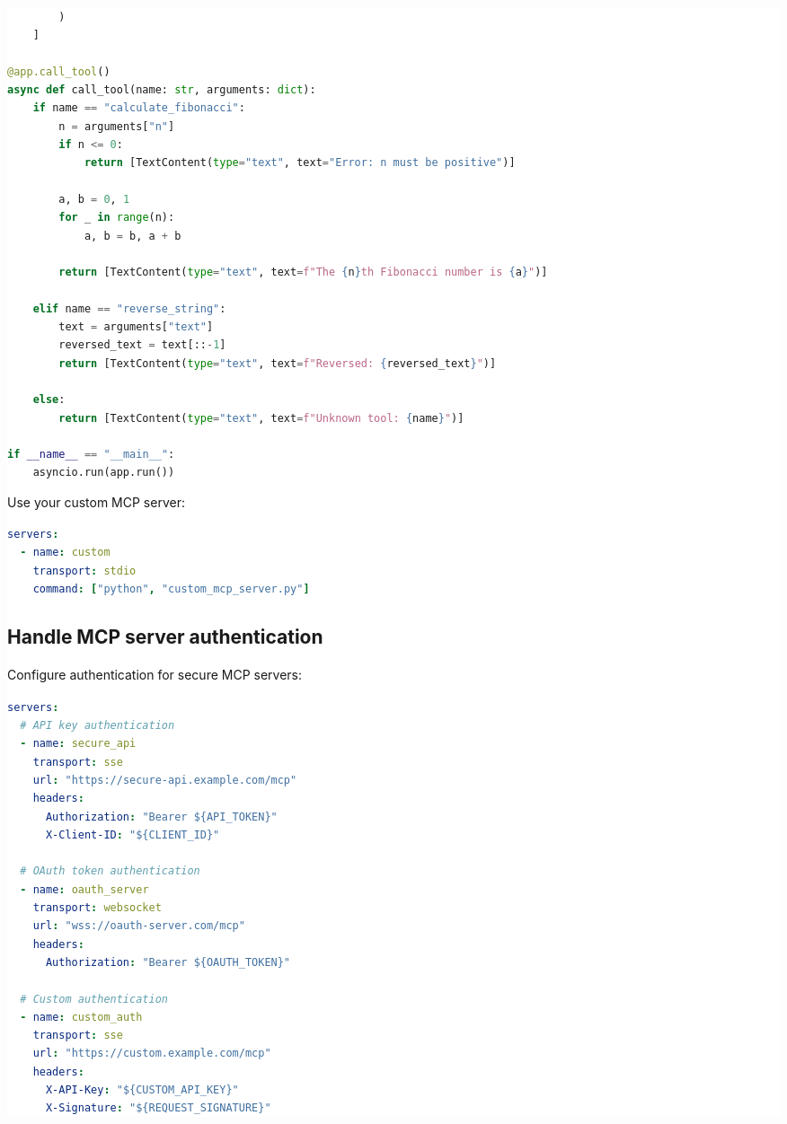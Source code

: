 ```python
        )
    ]

@app.call_tool()
async def call_tool(name: str, arguments: dict):
    if name == "calculate_fibonacci":
        n = arguments["n"]
        if n <= 0:
            return [TextContent(type="text", text="Error: n must be positive")]
        
        a, b = 0, 1
        for _ in range(n):
            a, b = b, a + b
        
        return [TextContent(type="text", text=f"The {n}th Fibonacci number is {a}")]
    
    elif name == "reverse_string":
        text = arguments["text"]
        reversed_text = text[::-1]
        return [TextContent(type="text", text=f"Reversed: {reversed_text}")]
    
    else:
        return [TextContent(type="text", text=f"Unknown tool: {name}")]

if __name__ == "__main__":
    asyncio.run(app.run())
```

Use your custom MCP server:

```yaml
servers:
  - name: custom
    transport: stdio
    command: ["python", "custom_mcp_server.py"]
```

## Handle MCP server authentication

Configure authentication for secure MCP servers:

```yaml
servers:
  # API key authentication
  - name: secure_api
    transport: sse
    url: "https://secure-api.example.com/mcp"
    headers:
      Authorization: "Bearer ${API_TOKEN}"
      X-Client-ID: "${CLIENT_ID}"
      
  # OAuth token authentication  
  - name: oauth_server
    transport: websocket
    url: "wss://oauth-server.com/mcp"
    headers:
      Authorization: "Bearer ${OAUTH_TOKEN}"
      
  # Custom authentication
  - name: custom_auth
    transport: sse
    url: "https://custom.example.com/mcp"
    headers:
      X-API-Key: "${CUSTOM_API_KEY}"
      X-Signature: "${REQUEST_SIGNATURE}"
```